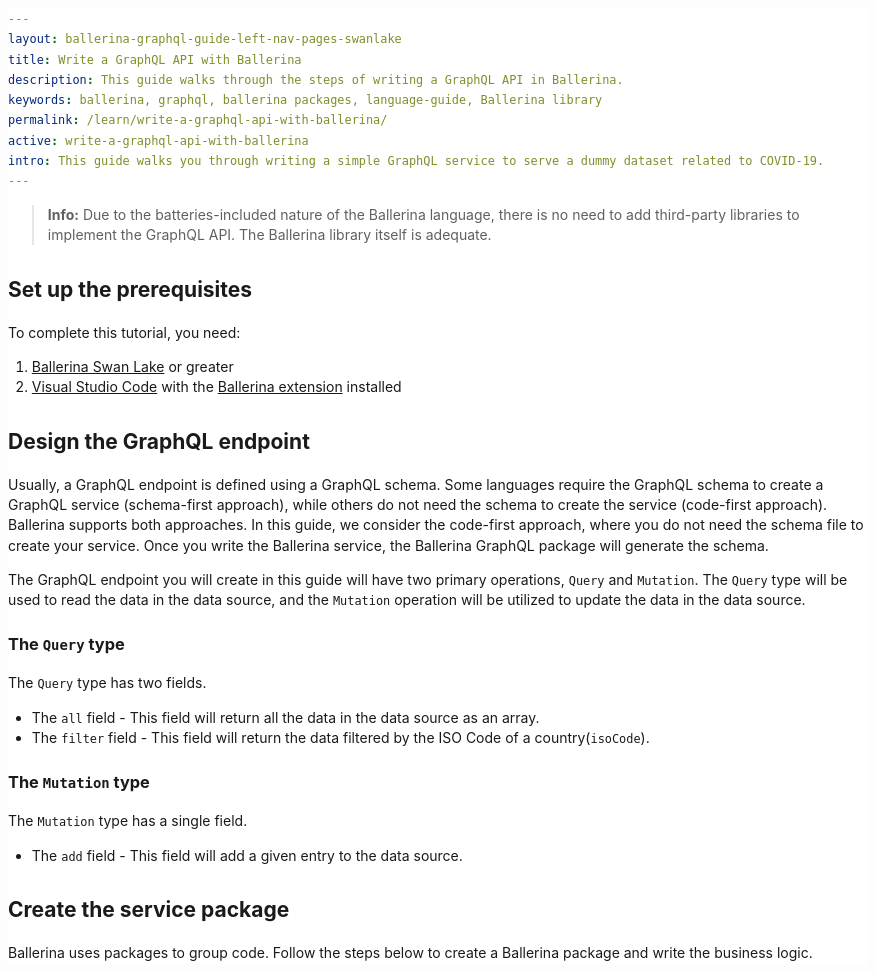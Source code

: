 ```yaml
---
layout: ballerina-graphql-guide-left-nav-pages-swanlake
title: Write a GraphQL API with Ballerina
description: This guide walks through the steps of writing a GraphQL API in Ballerina.
keywords: ballerina, graphql, ballerina packages, language-guide, Ballerina library
permalink: /learn/write-a-graphql-api-with-ballerina/
active: write-a-graphql-api-with-ballerina
intro: This guide walks you through writing a simple GraphQL service to serve a dummy dataset related to COVID-19.
---
```


>**Info:** Due to the batteries-included nature of the Ballerina language, there is no need to add third-party libraries to implement the GraphQL API. The Ballerina library itself is adequate. 

## Set up the prerequisites

To complete this tutorial, you need:

1. [Ballerina Swan Lake](/downloads/) or greater
2. <a href="https://code.visualstudio.com/" target="_blank">Visual Studio Code</a> with the  <a href="https://wso2.com/ballerina/vscode/docs/" target="_blank">Ballerina extension</a> installed

## Design the GraphQL endpoint

Usually, a GraphQL endpoint is defined using a GraphQL schema. Some languages require the GraphQL schema to create a GraphQL service (schema-first approach), while others do not need the schema to create the service (code-first approach). Ballerina supports both approaches. In this guide, we consider the code-first approach, where you do not need the schema file to create your service. Once you write the Ballerina service, the Ballerina GraphQL package will generate the schema.

The GraphQL endpoint you will create in this guide will have two primary operations, `Query` and `Mutation`. The `Query` type will be used to read the data in the data source, and the `Mutation` operation will be utilized to update the data in the data source.

### The `Query` type
The `Query` type has two fields.
* The `all` field - This field will return all the data in the data source as an array.
* The `filter` field - This field will return the data filtered by the ISO Code of a country(`isoCode`).

### The `Mutation` type
The `Mutation` type has a single field.
* The `add` field - This field will add a given entry to the data source.


## Create the service package 

Ballerina uses packages to group code. Follow the steps below to create a Ballerina package and write the business logic. 
